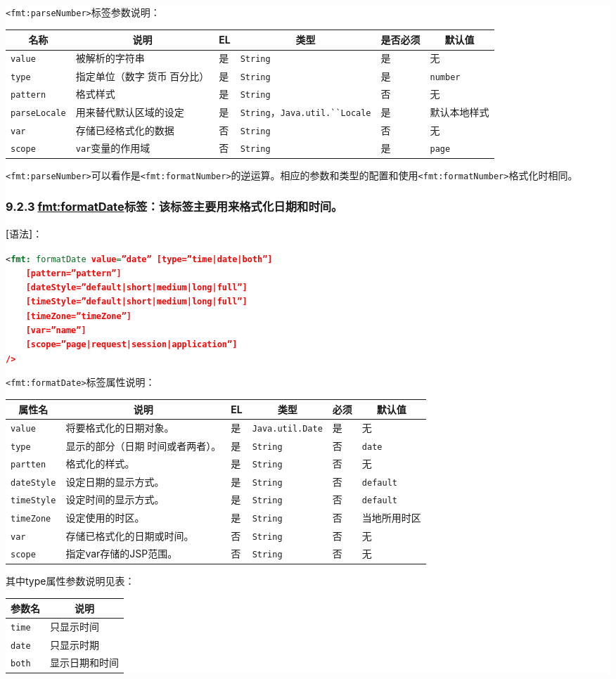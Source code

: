 ```xml
```

`<fmt:parseNumber>`标签参数说明：

|名称|说明|EL|类型|是否必须|默认值|
|----|---|--|---|--------|----|
|`value`|被解析的字符串|是|`String`|是|无|
|`type`|指定单位（数字 货币 百分比）|是|`String`|是|`number`|
|`pattern`|格式样式|是|`String`|否|无|
|`parseLocale`|用来替代默认区域的设定|是|`String`，`Java.util.``Locale`|是|默认本地样式|
|`var`|存储已经格式化的数据|否|`String`|否|无|
|`scope`|`var`变量的作用域|否|`String`|是|`page`|

`<fmt:parseNumber>`可以看作是`<fmt:formatNumber>`的逆运算。相应的参数和类型的配置和使用`<fmt:formatNumber>`格式化时相同。

### 9.2.3 <fmt:formatDate>标签：该标签主要用来格式化日期和时间。

[语法]：
```xml
<fmt: formatDate value=”date” [type=”time|date|both”]  
    [pattern=”pattern”]  
    [dateStyle=”default|short|medium|long|full”]  
    [timeStyle=”default|short|medium|long|full”]  
    [timeZone=”timeZone”]  
    [var=”name”]  
    [scope=”page|request|session|application”]  
/>
```

`<fmt:formatDate>`标签属性说明：

|属性名|说明|EL|类型|必须|默认值|
|--|--|--|--|--|--|
|`value`|将要格式化的日期对象。|是|`Java.util.Date`|是|无|
|`type`|显示的部分（日期 时间或者两者）。|是|`String`|否|`date`|
|`partten`|格式化的样式。|是|`String`|否|无|
|`dateStyle`|设定日期的显示方式。|是|`String`|否|`default`|
|`timeStyle`|设定时间的显示方式。|是|`String`|否|`default`|
|`timeZone`|设定使用的时区。|是|`String`|否|当地所用时区|
|`var`|存储已格式化的日期或时间。|否|`String`|否|无|
|`scope`|指定var存储的JSP范围。|否|`String`|否|无|

其中type属性参数说明见表：

|参数名|说明|
|-----|----|
|`time`|只显示时间|
|`date`|只显示时期|
|`both`|显示日期和时间|
